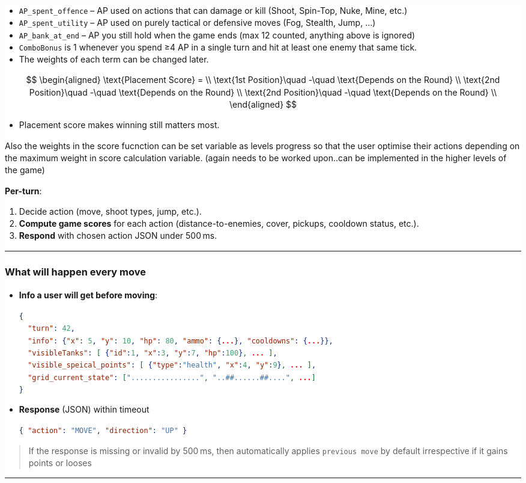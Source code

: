 - `AP_spent_offence` – AP used on actions that can damage or kill (Shoot, Spin-Top, Nuke, Mine, etc.)
- `AP_spent_utility` – AP used on purely tactical or defensive moves (Fog, Stealth, Jump, …)
- `AP_bank_at_end` – AP you still hold when the game ends (max 12 counted, anything above is ignored)
- `ComboBonus` is 1 whenever you spend ≥4 AP in a single turn and hit at least one enemy that same tick. 
- The weights of each term can be changed later.  

$$
\begin{aligned}
\text{Placement Score} = \\
\text{1st Position}\quad -\quad \text{Depends on the Round} \\
\text{2nd Position}\quad -\quad \text{Depends on the Round} \\
\text{2nd Position}\quad -\quad \text{Depends on the Round} \\
\end{aligned}
$$

- Placement score makes winning still matters most.

Also the weights in the score fucnction can be set variable as levels progress so that the user optimise their actions depending on the maximum weight in score calculation variable. (again needs to be worked upon..can be implemented in the higher levels of the game)

**Per-turn**:

1. Decide action (move, shoot types, jump, etc.).
2. **Compute game scores** for each action (distance-to-enemies, cover, pickups, cooldown status, etc.).
3. **Respond** with chosen action JSON under 500 ms.

---

### What will happen every move

* **Info a user will get before moving**:

  ```json
  {
    "turn": 42,
    "info": {"x": 5, "y": 10, "hp": 80, "ammo": {...}, "cooldowns": {...}},
    "visibleTanks": [ {"id":1, "x":3, "y":7, "hp":100}, ... ],
    "visible_speical_points": [ {"type":"health", "x":4, "y":9}, ... ],
    "grid_current_state": ["................", "..##......##....", ...]
  }
  ```
* **Response** (JSON) within timeout

  ```json
  { "action": "MOVE", "direction": "UP" }
  ```

> If the response is missing or invalid by 500 ms, then automatically applies `previous move` by default irrespective if it gains points or looses

---
